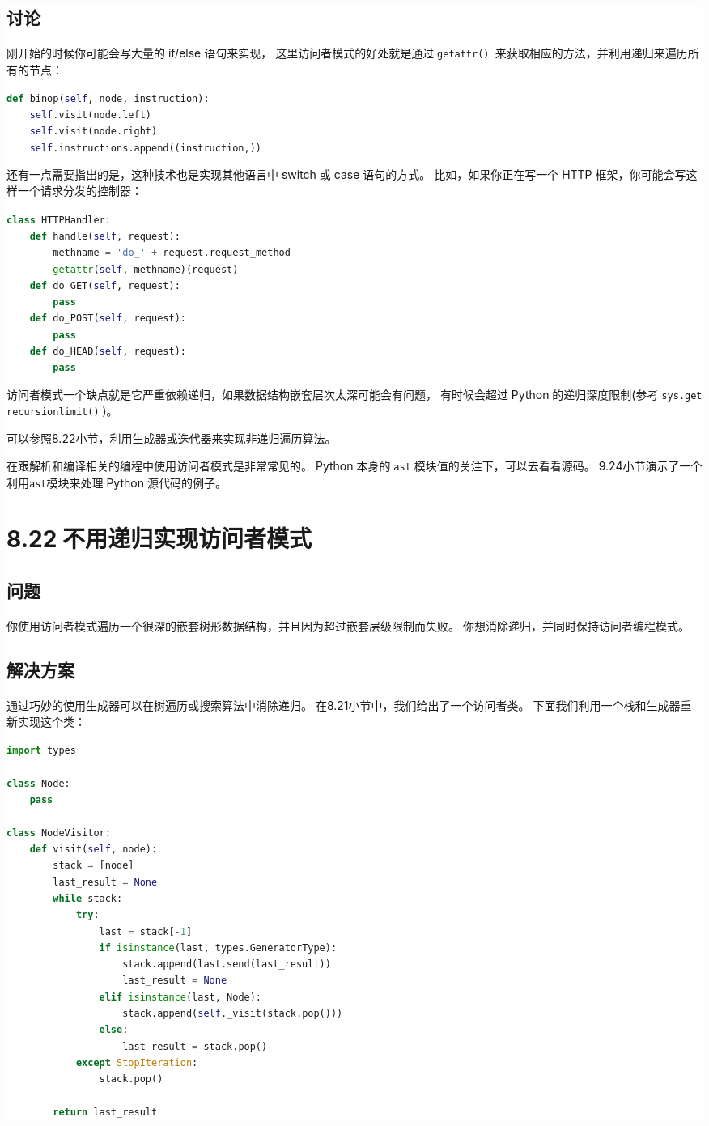## 讨论
刚开始的时候你可能会写大量的 if/else 语句来实现， 这里访问者模式的好处就是通过 `getattr() `来获取相应的方法，并利用递归来遍历所有的节点：

```python
def binop(self, node, instruction):
    self.visit(node.left)
    self.visit(node.right)
    self.instructions.append((instruction,))
```

还有一点需要指出的是，这种技术也是实现其他语言中 switch 或 case 语句的方式。 比如，如果你正在写一个 HTTP 框架，你可能会写这样一个请求分发的控制器：

```python
class HTTPHandler:
    def handle(self, request):
        methname = 'do_' + request.request_method
        getattr(self, methname)(request)
    def do_GET(self, request):
        pass
    def do_POST(self, request):
        pass
    def do_HEAD(self, request):
        pass
```

访问者模式一个缺点就是它严重依赖递归，如果数据结构嵌套层次太深可能会有问题， 有时候会超过 Python 的递归深度限制(参考 `sys.getrecursionlimit()` )。

可以参照8.22小节，利用生成器或迭代器来实现非递归遍历算法。

在跟解析和编译相关的编程中使用访问者模式是非常常见的。 Python 本身的 `ast` 模块值的关注下，可以去看看源码。 9.24小节演示了一个利用` ast `模块来处理 Python 源代码的例子。

# 8.22 不用递归实现访问者模式
## 问题
你使用访问者模式遍历一个很深的嵌套树形数据结构，并且因为超过嵌套层级限制而失败。 你想消除递归，并同时保持访问者编程模式。

## 解决方案
通过巧妙的使用生成器可以在树遍历或搜索算法中消除递归。 在8.21小节中，我们给出了一个访问者类。 下面我们利用一个栈和生成器重新实现这个类：

```python
import types

class Node:
    pass

class NodeVisitor:
    def visit(self, node):
        stack = [node]
        last_result = None
        while stack:
            try:
                last = stack[-1]
                if isinstance(last, types.GeneratorType):
                    stack.append(last.send(last_result))
                    last_result = None
                elif isinstance(last, Node):
                    stack.append(self._visit(stack.pop()))
                else:
                    last_result = stack.pop()
            except StopIteration:
                stack.pop()

        return last_result

```